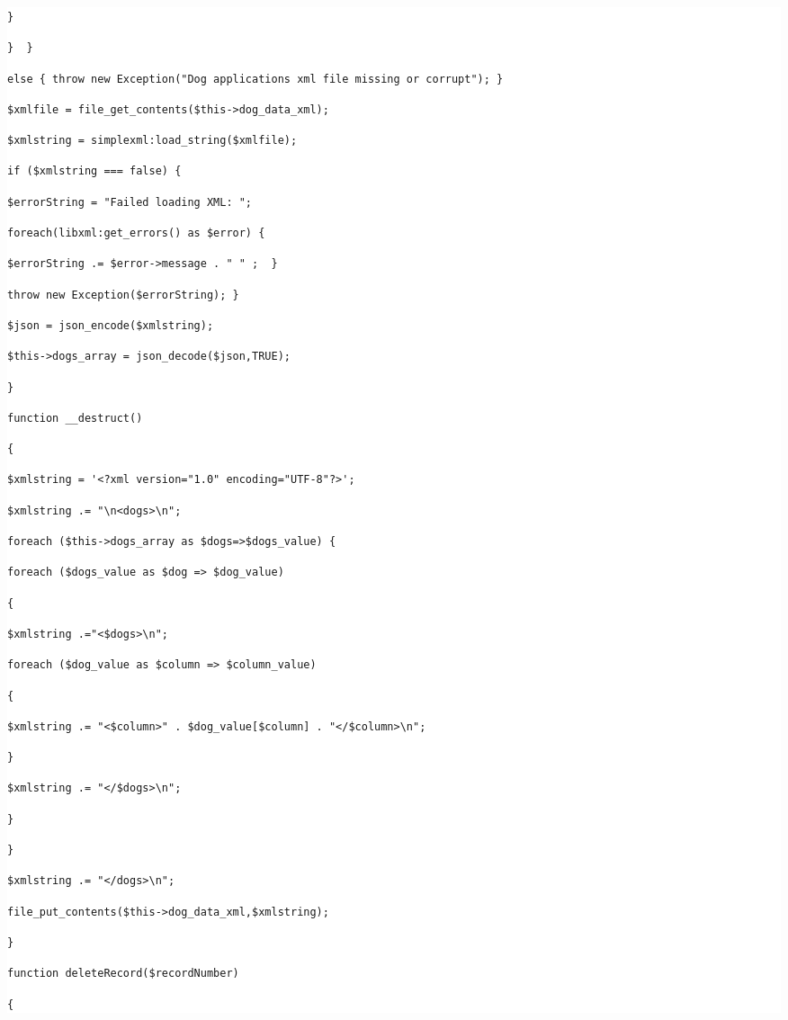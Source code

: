 `}`

`}  }`

`else { throw new Exception("Dog applications xml file missing or corrupt"); }`

`$xmlfile = file_get_contents($this->dog_data_xml);`

`$xmlstring = simplexml:load_string($xmlfile);`

`if ($xmlstring === false) {`

`$errorString = "Failed loading XML: ";`

`foreach(libxml:get_errors() as $error) {`

`$errorString .= $error->message . " " ;  }`

`throw new Exception($errorString); }`

`$json = json_encode($xmlstring);`

`$this->dogs_array = json_decode($json,TRUE);`

`}`

`function __destruct()`

`{`

`$xmlstring = '<?xml version="1.0" encoding="UTF-8"?>';`

`$xmlstring .= "\n<dogs>\n";`

`foreach ($this->dogs_array as $dogs=>$dogs_value) {`

`foreach ($dogs_value as $dog => $dog_value)`

`{`

`$xmlstring .="<$dogs>\n";`

`foreach ($dog_value as $column => $column_value)`

`{`

`$xmlstring .= "<$column>" . $dog_value[$column] . "</$column>\n";`

`}`

`$xmlstring .= "</$dogs>\n";`

`}`

`}`

`$xmlstring .= "</dogs>\n";`

`file_put_contents($this->dog_data_xml,$xmlstring);`

`}`

`function deleteRecord($recordNumber)`

`{`
